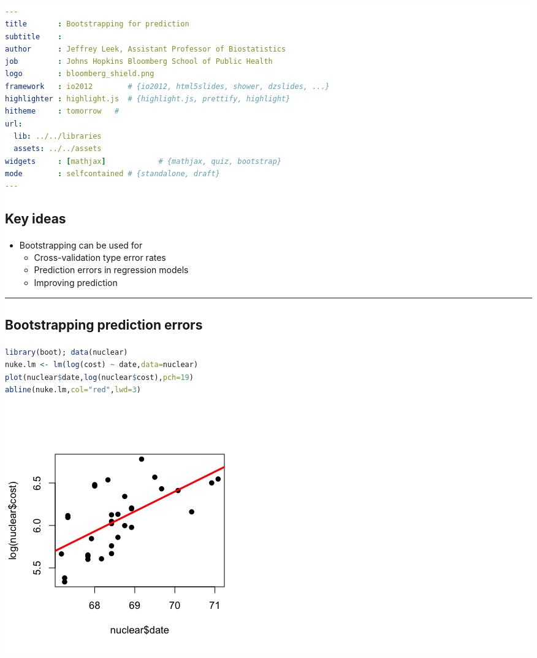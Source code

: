 ```yaml
---
title       : Bootstrapping for prediction
subtitle    : 
author      : Jeffrey Leek, Assistant Professor of Biostatistics 
job         : Johns Hopkins Bloomberg School of Public Health
logo        : bloomberg_shield.png
framework   : io2012        # {io2012, html5slides, shower, dzslides, ...}
highlighter : highlight.js  # {highlight.js, prettify, highlight}
hitheme     : tomorrow   # 
url:
  lib: ../../libraries
  assets: ../../assets
widgets     : [mathjax]            # {mathjax, quiz, bootstrap}
mode        : selfcontained # {standalone, draft}
---
```






## Key ideas

* Bootstrapping can be used for
  * Cross-validation type error rates
  * Prediction errors in regression models
  * Improving prediction

---

## Bootstrapping prediction errors


```r
library(boot); data(nuclear)
nuke.lm <- lm(log(cost) ~ date,data=nuclear)
plot(nuclear$date,log(nuclear$cost),pch=19)
abline(nuke.lm,col="red",lwd=3)
```

<div class="rimage center"><img src="fig/nucData.png" title="plot of chunk nucData" alt="plot of chunk nucData" class="plot" /></div>
